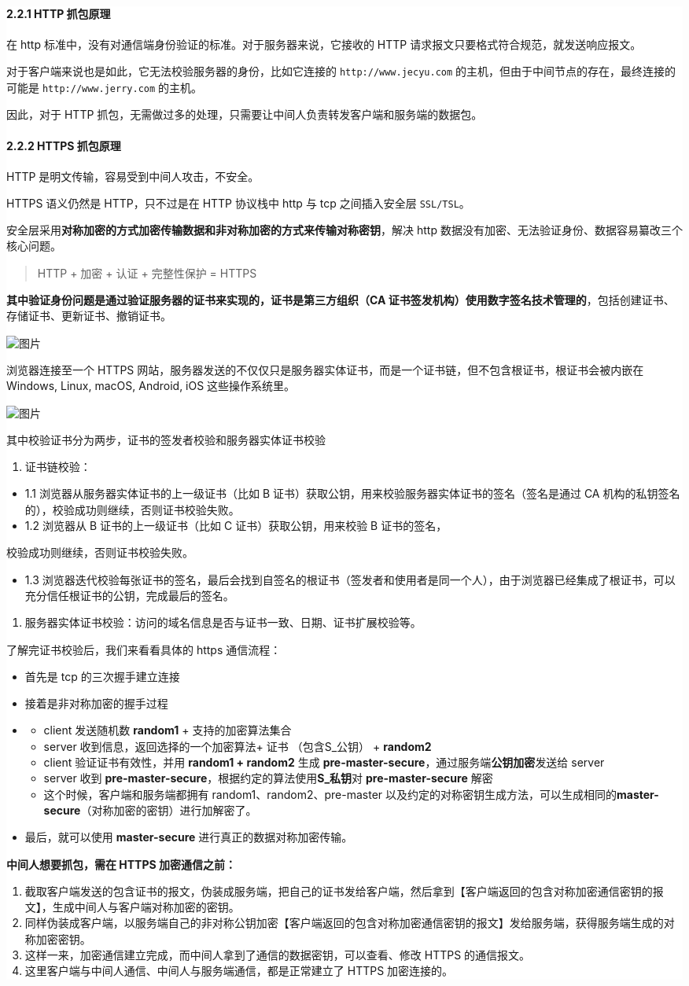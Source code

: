 #### 2.2.1 HTTP 抓包原理

在 http 标准中，没有对通信端身份验证的标准。对于服务器来说，它接收的 HTTP 请求报文只要格式符合规范，就发送响应报文。

对于客户端来说也是如此，它无法校验服务器的身份，比如它连接的 `http://www.jecyu.com` 的主机，但由于中间节点的存在，最终连接的可能是 `http://www.jerry.com` 的主机。

因此，对于 HTTP 抓包，无需做过多的处理，只需要让中间人负责转发客户端和服务端的数据包。

#### 2.2.2 HTTPS 抓包原理

HTTP 是明文传输，容易受到中间人攻击，不安全。

HTTPS 语义仍然是 HTTP，只不过是在 HTTP 协议栈中 http 与 tcp 之间插入安全层 `SSL/TSL`。

安全层采用**对称加密的方式加密传输数据和非对称加密的方式来传输对称密钥**，解决 http 数据没有加密、无法验证身份、数据容易纂改三个核心问题。

> HTTP + 加密 + 认证 + 完整性保护 = HTTPS

**其中验证身份问题是通过验证服务器的证书来实现的，证书是第三方组织（CA 证书签发机构）使用数字签名技术管理的**，包括创建证书、存储证书、更新证书、撤销证书。

![图片](D:\Markdown\图片\640-1678068177555-3.jpeg)

浏览器连接至一个 HTTPS 网站，服务器发送的不仅仅只是服务器实体证书，而是一个证书链，但不包含根证书，根证书会被内嵌在 Windows, Linux, macOS, Android, iOS 这些操作系统里。

![图片](D:\Markdown\图片\640-1678068177555-4.jpeg)

其中校验证书分为两步，证书的签发者校验和服务器实体证书校验

1. 证书链校验：

- 1.1 浏览器从服务器实体证书的上一级证书（比如 B 证书）获取公钥，用来校验服务器实体证书的签名（签名是通过 CA 机构的私钥签名的），校验成功则继续，否则证书校验失败。
- 1.2 浏览器从 B 证书的上一级证书（比如 C 证书）获取公钥，用来校验 B 证书的签名，

校验成功则继续，否则证书校验失败。

- 1.3 浏览器迭代校验每张证书的签名，最后会找到自签名的根证书（签发者和使用者是同一个人），由于浏览器已经集成了根证书，可以充分信任根证书的公钥，完成最后的签名。

1. 服务器实体证书校验：访问的域名信息是否与证书一致、日期、证书扩展校验等。

了解完证书校验后，我们来看看具体的 https 通信流程：

- 首先是 tcp 的三次握手建立连接

- 接着是非对称加密的握手过程

- - client 发送随机数 **random1** + 支持的加密算法集合
  - server 收到信息，返回选择的一个加密算法+ 证书 （包含S_公钥） + **random2**
  - client 验证证书有效性，并用 **random1 + random2** 生成 **pre-master-secure**，通过服务端**公钥加密**发送给 server
  - server 收到 **pre-master-secure**，根据约定的算法使用**S_私钥**对 **pre-master-secure** 解密
  - 这个时候，客户端和服务端都拥有 random1、random2、pre-master 以及约定的对称密钥生成方法，可以生成相同的**master-secure**（对称加密的密钥）进行加解密了。

- 最后，就可以使用 **master-secure** 进行真正的数据对称加密传输。

**中间人想要抓包，需在 HTTPS 加密通信之前：**

1. 截取客户端发送的包含证书的报文，伪装成服务端，把自己的证书发给客户端，然后拿到【客户端返回的包含对称加密通信密钥的报文】，生成中间人与客户端对称加密的密钥。
2. 同样伪装成客户端，以服务端自己的非对称公钥加密【客户端返回的包含对称加密通信密钥的报文】发给服务端，获得服务端生成的对称加密密钥。
3. 这样一来，加密通信建立完成，而中间人拿到了通信的数据密钥，可以查看、修改 HTTPS 的通信报文。
4. 这里客户端与中间人通信、中间人与服务端通信，都是正常建立了 HTTPS 加密连接的。
